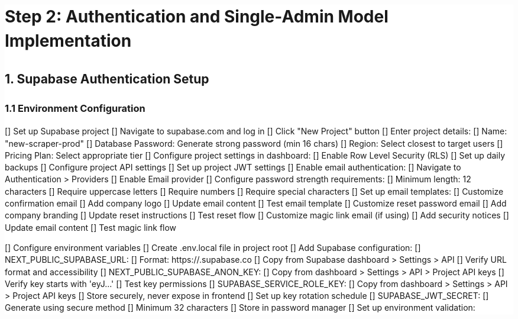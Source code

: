 # Step 2: Authentication and Single-Admin Model Implementation

## 1. Supabase Authentication Setup

### 1.1 Environment Configuration
[] Set up Supabase project
   [] Navigate to supabase.com and log in
   [] Click "New Project" button
   [] Enter project details:
      [] Name: "new-scraper-prod"
      [] Database Password: Generate strong password (min 16 chars)
      [] Region: Select closest to target users
      [] Pricing Plan: Select appropriate tier
   [] Configure project settings in dashboard:
      [] Enable Row Level Security (RLS)
      [] Set up daily backups
      [] Configure project API settings
      [] Set up project JWT settings
   [] Enable email authentication:
      [] Navigate to Authentication > Providers
      [] Enable Email provider
      [] Configure password strength requirements:
         [] Minimum length: 12 characters
         [] Require uppercase letters
         [] Require numbers
         [] Require special characters
      [] Set up email templates:
         [] Customize confirmation email
            [] Add company logo
            [] Update email content
            [] Test email template
         [] Customize reset password email
            [] Add company branding
            [] Update reset instructions
            [] Test reset flow
         [] Customize magic link email (if using)
            [] Add security notices
            [] Update email content
            [] Test magic link flow

[] Configure environment variables
   [] Create .env.local file in project root
   [] Add Supabase configuration:
      [] NEXT_PUBLIC_SUPABASE_URL:
         [] Format: https://<project-id>.supabase.co
         [] Copy from Supabase dashboard > Settings > API
         [] Verify URL format and accessibility
      [] NEXT_PUBLIC_SUPABASE_ANON_KEY:
         [] Copy from dashboard > Settings > API > Project API keys
         [] Verify key starts with 'eyJ...'
         [] Test key permissions
      [] SUPABASE_SERVICE_ROLE_KEY:
         [] Copy from dashboard > Settings > API > Project API keys
         [] Store securely, never expose in frontend
         [] Set up key rotation schedule
      [] SUPABASE_JWT_SECRET:
         [] Generate using secure method
         [] Minimum 32 characters
         [] Store in password manager
   [] Set up environment validation: